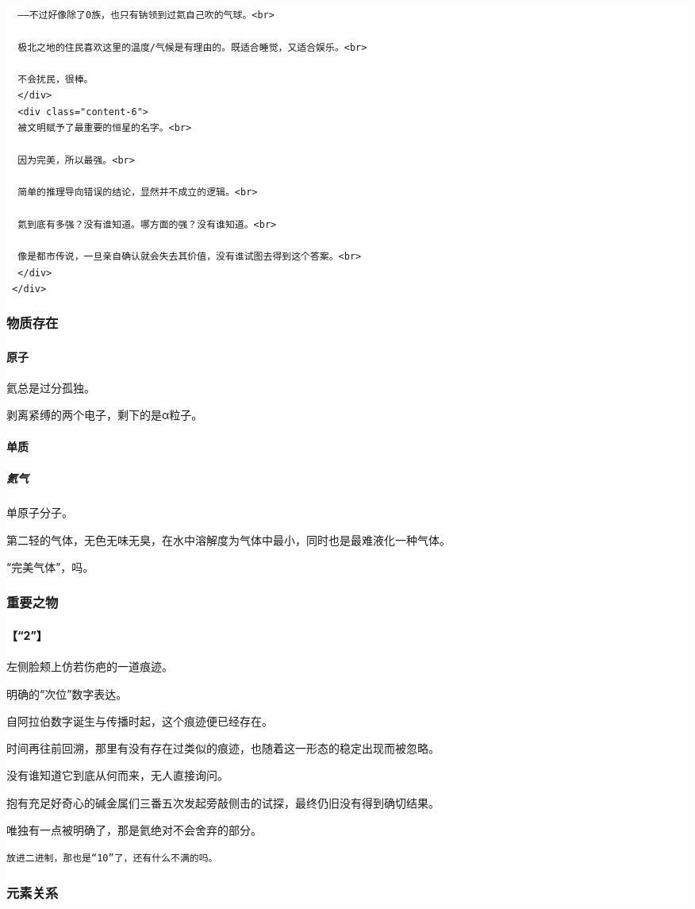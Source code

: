       ——不过好像除了0族，也只有钠领到过氦自己吹的气球。<br>

      极北之地的住民喜欢这里的温度/气候是有理由的。既适合睡觉，又适合娱乐。<br>

      不会扰民，很棒。
      </div>
      <div class="content-6">
      被文明赋予了最重要的恒星的名字。<br>

      因为完美，所以最强。<br>

      简单的推理导向错误的结论，显然并不成立的逻辑。<br>

      氦到底有多强？没有谁知道。哪方面的强？没有谁知道。<br>

      像是都市传说，一旦亲自确认就会失去其价值，没有谁试图去得到这个答案。<br>
      </div>
	 </div>     
</section>

### 物质存在

#### 原子

氦总是过分孤独。

剥离紧缚的两个电子，剩下的是α粒子。

#### 单质
##### 氦气

单原子分子。

第二轻的气体，无色无味无臭，在水中溶解度为气体中最小，同时也是最难液化一种气体。

“完美气体”，吗。

### 重要之物

#### 【“2”】

左侧脸颊上仿若伤疤的一道痕迹。

明确的“次位”数字表达。

自阿拉伯数字诞生与传播时起，这个痕迹便已经存在。

时间再往前回溯，那里有没有存在过类似的痕迹，也随着这一形态的稳定出现而被忽略。

没有谁知道它到底从何而来，无人直接询问。

抱有充足好奇心的碱金属们三番五次发起旁敲侧击的试探，最终仍旧没有得到确切结果。

唯独有一点被明确了，那是氦绝对不会舍弃的部分。

```
放进二进制，那也是“10”了，还有什么不满的吗。
```

### 元素关系
